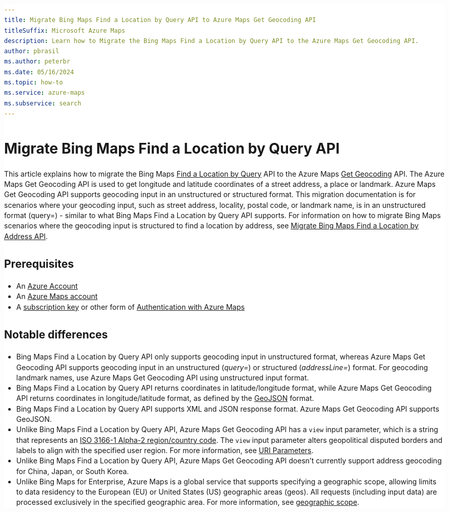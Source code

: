 ```yaml
---
title: Migrate Bing Maps Find a Location by Query API to Azure Maps Get Geocoding API
titleSuffix: Microsoft Azure Maps
description: Learn how to Migrate the Bing Maps Find a Location by Query API to the Azure Maps Get Geocoding API.
author: pbrasil
ms.author: peterbr 
ms.date: 05/16/2024
ms.topic: how-to
ms.service: azure-maps
ms.subservice: search
---
```


# Migrate Bing Maps Find a Location by Query API

This article explains how to migrate the Bing Maps [Find a Location by Query] API to the Azure Maps [Get Geocoding] API. The Azure Maps Get Geocoding API is used to get longitude and latitude coordinates of a street address, a place or landmark. Azure Maps Get Geocoding API supports geocoding input in an unstructured or structured format. This migration documentation is for scenarios where your geocoding input, such as street address, locality, postal code, or landmark name, is in an unstructured format (query=) - similar to what Bing Maps Find a Location by Query API supports. For information on how to migrate Bing Maps scenarios where the geocoding input is structured to find a location by address, see [Migrate Bing Maps Find a Location by Address API].

## Prerequisites

- An [Azure Account]
- An [Azure Maps account]
- A [subscription key] or other form of [Authentication with Azure Maps]

## Notable differences

- Bing Maps Find a Location by Query API only supports geocoding input in unstructured format, whereas Azure Maps Get Geocoding API supports geocoding input in an unstructured (_query=_) or structured (_addressLine=_) format. For geocoding landmark names, use Azure Maps Get Geocoding API using unstructured input format.
- Bing Maps Find a Location by Query API returns coordinates in latitude/longitude format, while Azure Maps Get Geocoding API returns coordinates in longitude/latitude format, as defined by the [GeoJSON] format.
- Bing Maps Find a Location by Query API supports XML and JSON response format. Azure Maps Get Geocoding API supports GeoJSON.
- Unlike Bing Maps Find a Location by Query API, Azure Maps Get Geocoding API has a `view` input parameter, which is a string that represents an [ISO 3166-1 Alpha-2 region/country code]. The `view` input parameter alters geopolitical disputed borders and labels to align with the specified user region. For more information, see [URI Parameters].
- Unlike Bing Maps Find a Location by Query API, Azure Maps Get Geocoding API doesn’t currently support address geocoding for China, Japan, or South Korea.
- Unlike Bing Maps for Enterprise, Azure Maps is a global service that supports specifying a geographic scope, allowing limits to data residency to the European (EU) or United States (US) geographic areas (geos). All requests (including input data) are processed exclusively in the specified geographic area. For more information, see [geographic scope].


[Authentication with Azure Maps]: azure-maps-authentication.md
[Azure Account]: https://azure.microsoft.com/
[Azure Maps account]: quick-demo-map-app.md#create-an-azure-maps-account
[Definitions]: /rest/api/maps/search/get-geocoding#definitions
[Find a Location by Query]: /bingmaps/rest-services/locations/find-a-location-by-query
[geographic scope]: geographic-scope.md
[GeoJSON]: https://geojson.org
[Get Geocoding Batch]: /rest/api/maps/search/get-geocoding-batch
[Get Geocoding]: /rest/api/maps/search/get-geocoding
[ISO 3166-1 Alpha-2 region/country code]: https://en.wikipedia.org/wiki/ISO_3166-1_alpha-2
[Microsoft Entra ID]: azure-maps-authentication.md#microsoft-entra-authentication
[Microsoft Q&A Forum]: /answers/tags/209/azure-maps
[Migrate Bing Maps Find a Location by Address API]: migrate-find-location-address.md
[request header]: /rest/api/maps/search/get-geocoding?#request-headers
[Security section]: /rest/api/maps/search/get-geocoding#security
[Shared Access Signature (SAS) Token]: azure-maps-authentication.md#shared-access-signature-token-authentication
[subscription key]: quick-demo-map-app.md#get-the-subscription-key-for-your-account
[Supported Languages]: supported-languages.md
[Supported Views]: supported-languages.md#azure-maps-supported-views
[Understanding Azure Maps Transactions]: understanding-azure-maps-transactions.md
[URI Parameters]: /rest/api/maps/search/get-geocoding#uri-parameters